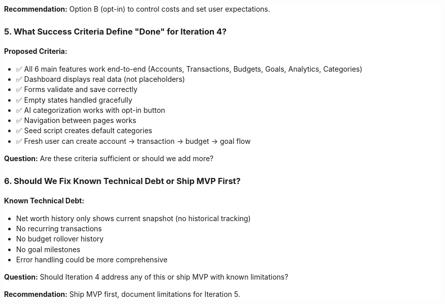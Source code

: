 **Recommendation:** Option B (opt-in) to control costs and set user expectations.

### 5. What Success Criteria Define "Done" for Iteration 4?

**Proposed Criteria:**
- ✅ All 6 main features work end-to-end (Accounts, Transactions, Budgets, Goals, Analytics, Categories)
- ✅ Dashboard displays real data (not placeholders)
- ✅ Forms validate and save correctly
- ✅ Empty states handled gracefully
- ✅ AI categorization works with opt-in button
- ✅ Navigation between pages works
- ✅ Seed script creates default categories
- ✅ Fresh user can create account → transaction → budget → goal flow

**Question:** Are these criteria sufficient or should we add more?

### 6. Should We Fix Known Technical Debt or Ship MVP First?

**Known Technical Debt:**
- Net worth history only shows current snapshot (no historical tracking)
- No recurring transactions
- No budget rollover history
- No goal milestones
- Error handling could be more comprehensive

**Question:** Should Iteration 4 address any of this or ship MVP with known limitations?

**Recommendation:** Ship MVP first, document limitations for Iteration 5.
